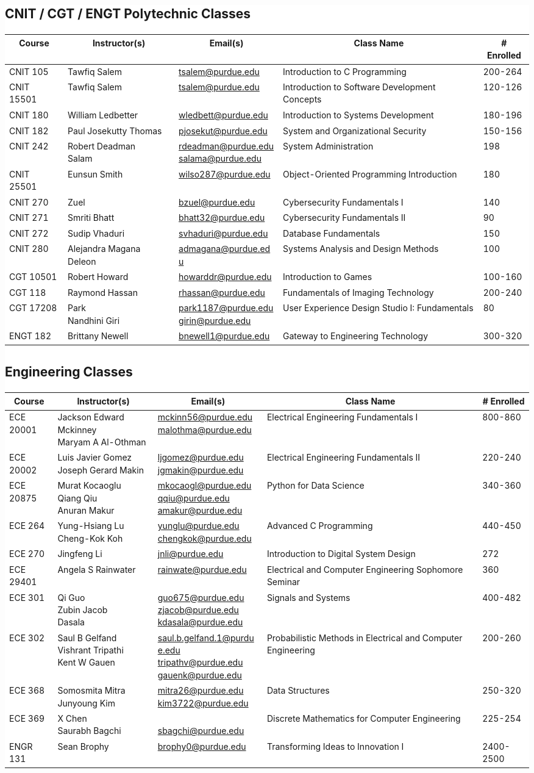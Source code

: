 ## CNIT / CGT / ENGT Polytechnic Classes

| Course     | Instructor(s)           | Email(s)                                 | Class Name                                    | # Enrolled |
| ---------- | ----------------------- | ---------------------------------------- | --------------------------------------------- | ---------- |
| CNIT 105   | Tawfiq Salem            | tsalem@purdue.edu                        | Introduction to C Programming                 | 200-264    |
| CNIT 15501 | Tawfiq Salem            | tsalem@purdue.edu                        | Introduction to Software Development Concepts | 120-126    |
| CNIT 180   | William Ledbetter       | wledbett@purdue.edu                      | Introduction to Systems Development           | 180-196    |
| CNIT 182   | Paul Josekutty Thomas   | pjosekut@purdue.edu                      | System and Organizational Security            | 150-156    |
| CNIT 242   | Robert Deadman<br>Salam | rdeadman@purdue.edu<br>salama@purdue.edu | System Administration                         | 198        |
| CNIT 25501 | Eunsun Smith            | wilso287@purdue.edu                      | Object-Oriented Programming Introduction      | 180        |
| CNIT 270   | Zuel                    | bzuel@purdue.edu                         | Cybersecurity Fundamentals I                  | 140        |
| CNIT 271   | Smriti Bhatt            | bhatt32@purdue.edu                       | Cybersecurity Fundamentals II                 | 90         |
| CNIT 272   | Sudip Vhaduri           | svhaduri@purdue.edu                      | Database Fundamentals                         | 150        |
| CNIT 280   | Alejandra Magana Deleon | admagana@purdue.edu                      | Systems Analysis and Design Methods           | 100        |
| CGT 10501  | Robert Howard           | howarddr@purdue.edu                      | Introduction to Games                         | 100-160    |
| CGT 118    | Raymond Hassan          | rhassan@purdue.edu                       | Fundamentals of Imaging Technology            | 200-240    |
| CGT 17208  | Park<br>Nandhini Giri   | park1187@purdue.edu<br>girin@purdue.edu  | User Experience Design Studio I: Fundamentals | 80         |
| ENGT 182   | Brittany Newell         | bnewell1@purdue.edu                      | Gateway to Engineering Technology             | 300-320    |

## Engineering Classes

| Course    | Instructor(s)                                       | Email(s)                                                                | Class Name                                                   | # Enrolled |
| --------- | --------------------------------------------------- | ----------------------------------------------------------------------- | ------------------------------------------------------------ | ---------- |
| ECE 20001 | Jackson Edward Mckinney<br>Maryam A Al-Othman       | mckinn56@purdue.edu<br>malothma@purdue.edu                              | Electrical Engineering Fundamentals I                        | 800-860    |
| ECE 20002 | Luis Javier Gomez<br>Joseph Gerard Makin            | ljgomez@purdue.edu<br>jgmakin@purdue.edu                                | Electrical Engineering Fundamentals II                       | 220-240    |
| ECE 20875 | Murat Kocaoglu<br>Qiang Qiu<br>Anuran Makur         | mkocaogl@purdue.edu<br>qqiu@purdue.edu<br>amakur@purdue.edu             | Python for Data Science                                      | 340-360    |
| ECE 264   | Yung-Hsiang Lu<br>Cheng-Kok Koh                     | yunglu@purdue.edu<br>chengkok@purdue.edu                                | Advanced C Programming                                       | 440-450    |
| ECE 270   | Jingfeng Li                                         | jnli@purdue.edu                                                         | Introduction to Digital System Design                        | 272        |
| ECE 29401 | Angela S Rainwater                                  | rainwate@purdue.edu                                                     | Electrical and Computer Engineering Sophomore Seminar        | 360        |
| ECE 301   | Qi Guo<br>Zubin Jacob<br>Dasala                     | guo675@purdue.edu<br>zjacob@purdue.edu<br>kdasala@purdue.edu            | Signals and Systems                                          | 400-482    |
| ECE 302   | Saul B Gelfand<br>Vishrant Tripathi<br>Kent W Gauen | saul.b.gelfand.1@purdue.edu<br>tripathv@purdue.edu<br>gauenk@purdue.edu | Probabilistic Methods in Electrical and Computer Engineering | 200-260    |
| ECE 368   | Somosmita Mitra<br>Junyoung Kim                     | mitra26@purdue.edu<br>kim3722@purdue.edu                                | Data Structures                                              | 250-320    |
| ECE 369   | X Chen<br>Saurabh Bagchi                            | <br>sbagchi@purdue.edu                                                  | Discrete Mathematics for Computer Engineering                | 225-254    |
| ENGR 131  | Sean Brophy                                         | brophy0@purdue.edu                                                      | Transforming Ideas to Innovation I                           | 2400-2500  |
